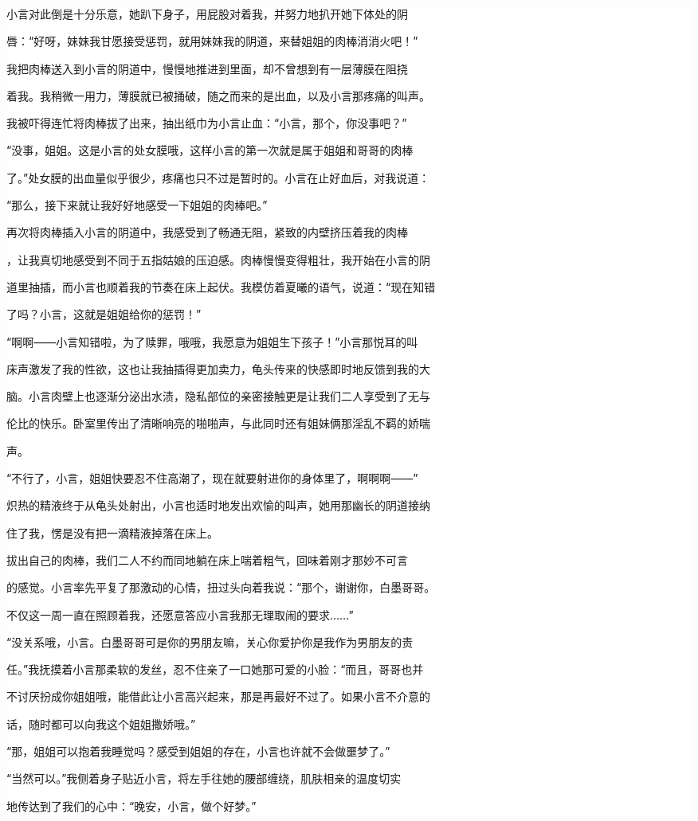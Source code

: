 

小言对此倒是十分乐意，她趴下身子，用屁股对着我，并努力地扒开她下体处的阴

唇：“好呀，妹妹我甘愿接受惩罚，就用妹妹我的阴道，来替姐姐的肉棒消消火吧！”

我把肉棒送入到小言的阴道中，慢慢地推进到里面，却不曾想到有一层薄膜在阻挠

着我。我稍微一用力，薄膜就已被捅破，随之而来的是出血，以及小言那疼痛的叫声。

我被吓得连忙将肉棒拔了出来，抽出纸巾为小言止血：“小言，那个，你没事吧？”

“没事，姐姐。这是小言的处女膜哦，这样小言的第一次就是属于姐姐和哥哥的肉棒

了。”处女膜的出血量似乎很少，疼痛也只不过是暂时的。小言在止好血后，对我说道：

“那么，接下来就让我好好地感受一下姐姐的肉棒吧。”

再次将肉棒插入小言的阴道中，我感受到了畅通无阻，紧致的内壁挤压着我的肉棒

，让我真切地感受到不同于五指姑娘的压迫感。肉棒慢慢变得粗壮，我开始在小言的阴

道里抽插，而小言也顺着我的节奏在床上起伏。我模仿着夏曦的语气，说道：“现在知错

了吗？小言，这就是姐姐给你的惩罚！”



“啊啊——小言知错啦，为了赎罪，哦哦，我愿意为姐姐生下孩子！”小言那悦耳的叫

床声激发了我的性欲，这也让我抽插得更加卖力，龟头传来的快感即时地反馈到我的大

脑。小言肉壁上也逐渐分泌出水渍，隐私部位的亲密接触更是让我们二人享受到了无与

伦比的快乐。卧室里传出了清晰响亮的啪啪声，与此同时还有姐妹俩那淫乱不羁的娇喘

声。



“不行了，小言，姐姐快要忍不住高潮了，现在就要射进你的身体里了，啊啊啊——”

炽热的精液终于从龟头处射出，小言也适时地发出欢愉的叫声，她用那幽长的阴道接纳

住了我，愣是没有把一滴精液掉落在床上。

拔出自己的肉棒，我们二人不约而同地躺在床上喘着粗气，回味着刚才那妙不可言

的感觉。小言率先平复了那激动的心情，扭过头向着我说：“那个，谢谢你，白墨哥哥。

不仅这一周一直在照顾着我，还愿意答应小言我那无理取闹的要求……”

“没关系哦，小言。白墨哥哥可是你的男朋友嘛，关心你爱护你是我作为男朋友的责

任。”我抚摸着小言那柔软的发丝，忍不住亲了一口她那可爱的小脸：“而且，哥哥也并

不讨厌扮成你姐姐哦，能借此让小言高兴起来，那是再最好不过了。如果小言不介意的

话，随时都可以向我这个姐姐撒娇哦。”



“那，姐姐可以抱着我睡觉吗？感受到姐姐的存在，小言也许就不会做噩梦了。”

“当然可以。”我侧着身子贴近小言，将左手往她的腰部缠绕，肌肤相亲的温度切实

地传达到了我们的心中：“晚安，小言，做个好梦。”
